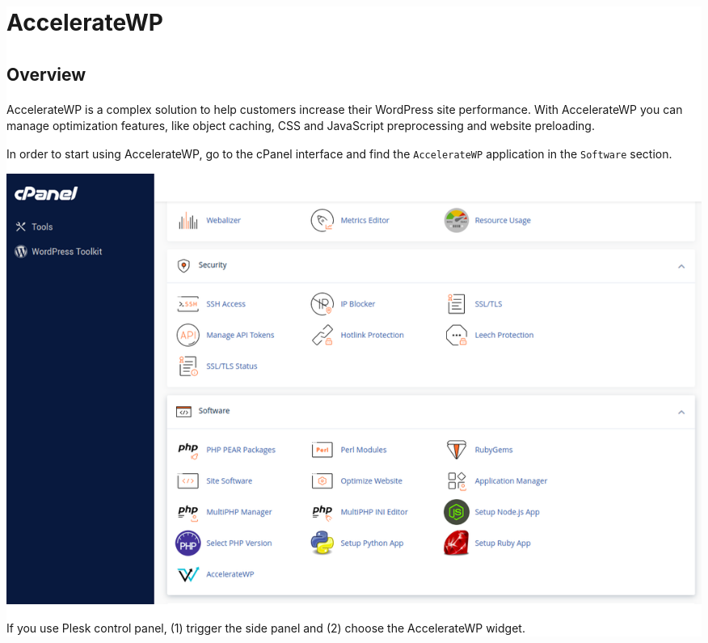 # AccelerateWP

## Overview

AccelerateWP is a complex solution to help customers increase their WordPress site performance. 
With AccelerateWP you can manage optimization features, like object caching, CSS and JavaScript 
preprocessing and website preloading.


In order to start using AccelerateWP, go to the cPanel interface and find the `AccelerateWP` 
application in the `Software` section.


![](./images/AWPApp.png)

If you use Plesk control panel, (1) trigger the side panel and (2) choose the AccelerateWP widget.
